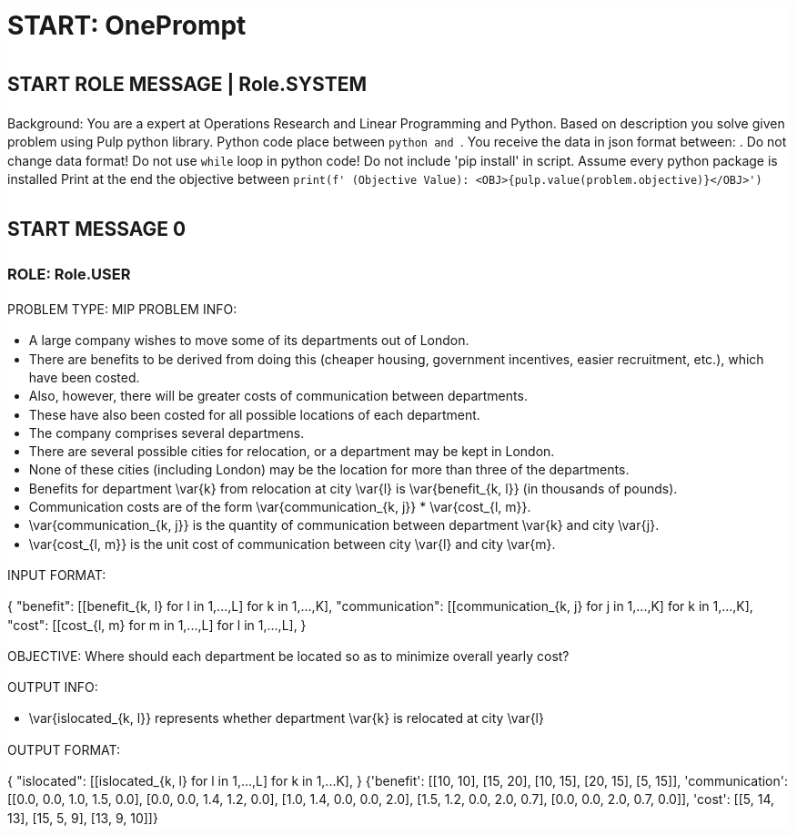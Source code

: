 # START: OnePrompt 
## START ROLE MESSAGE | Role.SYSTEM 
Background: You are a expert at Operations Research and Linear Programming and Python. Based on description you solve given problem using Pulp python library. Python code place between ```python and ```. You receive the data in json format between: <DATA></DATA>. Do not change data format! Do not use `while` loop in python code! Do not include 'pip install' in script. Assume every python package is installed Print at the end the objective between <OBJ></OBJ> `print(f' (Objective Value): <OBJ>{pulp.value(problem.objective)}</OBJ>')`  
## START MESSAGE 0 
### ROLE: Role.USER
<DESCRIPTION>
PROBLEM TYPE: MIP
PROBLEM INFO:

- A large company wishes to move some of its departments out of London. 
- There are benefits to be derived from doing this (cheaper housing, government incentives, easier recruitment, etc.), which have been costed. 
- Also, however, there will be greater costs of communication between departments. 
- These have also been costed for all possible locations of each department.
- The company comprises several departmens. 
- There are several possible cities for relocation, or a department may be kept in London. 
- None of these cities (including London) may be the location for more than three of the departments.
- Benefits for department \var{k} from relocation at city \var{l} is \var{benefit_{k, l}} (in thousands of pounds).
- Communication costs are of the form \var{communication_{k, j}} * \var{cost_{l, m}}.
- \var{communication_{k, j}} is the quantity of communication between department \var{k} and city \var{j}.
- \var{cost_{l, m}} is the unit cost of communication between city \var{l} and city \var{m}.


INPUT FORMAT:

{
	"benefit": [[benefit_{k, l} for l in 1,...,L] for k in 1,...,K],
	"communication": [[communication_{k, j} for j in 1,...,K] for k in 1,...,K],
	"cost": [[cost_{l, m} for m in 1,...,L] for l in 1,...,L],
}


OBJECTIVE: Where should each department be located so as to minimize overall yearly cost?

OUTPUT INFO:

- \var{islocated_{k, l}} represents whether department \var{k} is relocated at city \var{l}

OUTPUT FORMAT:

{
    "islocated": [[islocated_{k, l} for l in 1,...,L] for k in 1,...K],
}
</DESCRIPTION>
<DATA>
{'benefit': [[10, 10], [15, 20], [10, 15], [20, 15], [5, 15]], 'communication': [[0.0, 0.0, 1.0, 1.5, 0.0], [0.0, 0.0, 1.4, 1.2, 0.0], [1.0, 1.4, 0.0, 0.0, 2.0], [1.5, 1.2, 0.0, 2.0, 0.7], [0.0, 0.0, 2.0, 0.7, 0.0]], 'cost': [[5, 14, 13], [15, 5, 9], [13, 9, 10]]}</DATA>
